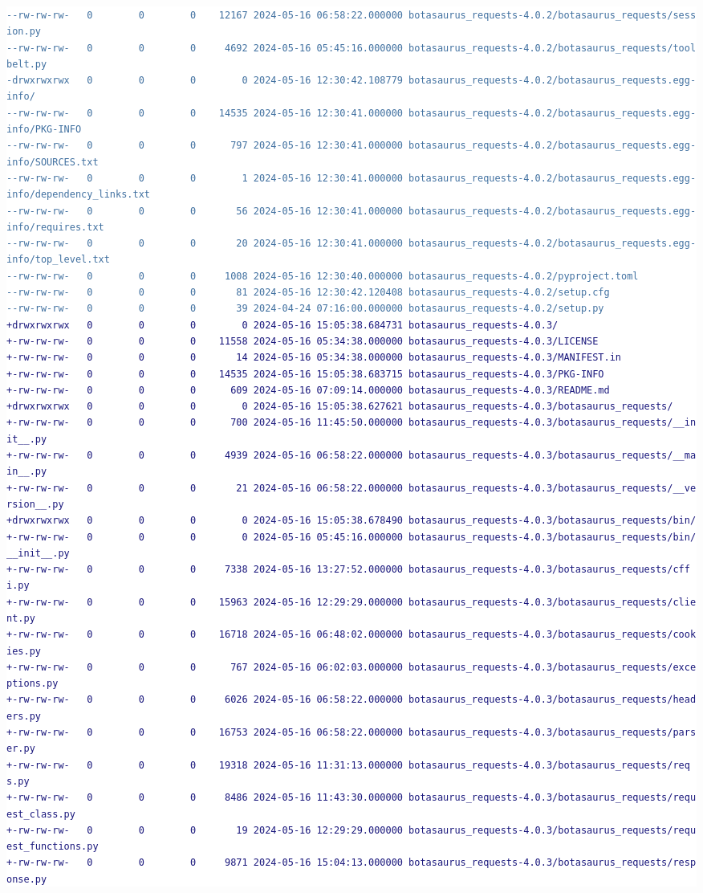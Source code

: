 ```diff
--rw-rw-rw-   0        0        0    12167 2024-05-16 06:58:22.000000 botasaurus_requests-4.0.2/botasaurus_requests/session.py
--rw-rw-rw-   0        0        0     4692 2024-05-16 05:45:16.000000 botasaurus_requests-4.0.2/botasaurus_requests/toolbelt.py
-drwxrwxrwx   0        0        0        0 2024-05-16 12:30:42.108779 botasaurus_requests-4.0.2/botasaurus_requests.egg-info/
--rw-rw-rw-   0        0        0    14535 2024-05-16 12:30:41.000000 botasaurus_requests-4.0.2/botasaurus_requests.egg-info/PKG-INFO
--rw-rw-rw-   0        0        0      797 2024-05-16 12:30:41.000000 botasaurus_requests-4.0.2/botasaurus_requests.egg-info/SOURCES.txt
--rw-rw-rw-   0        0        0        1 2024-05-16 12:30:41.000000 botasaurus_requests-4.0.2/botasaurus_requests.egg-info/dependency_links.txt
--rw-rw-rw-   0        0        0       56 2024-05-16 12:30:41.000000 botasaurus_requests-4.0.2/botasaurus_requests.egg-info/requires.txt
--rw-rw-rw-   0        0        0       20 2024-05-16 12:30:41.000000 botasaurus_requests-4.0.2/botasaurus_requests.egg-info/top_level.txt
--rw-rw-rw-   0        0        0     1008 2024-05-16 12:30:40.000000 botasaurus_requests-4.0.2/pyproject.toml
--rw-rw-rw-   0        0        0       81 2024-05-16 12:30:42.120408 botasaurus_requests-4.0.2/setup.cfg
--rw-rw-rw-   0        0        0       39 2024-04-24 07:16:00.000000 botasaurus_requests-4.0.2/setup.py
+drwxrwxrwx   0        0        0        0 2024-05-16 15:05:38.684731 botasaurus_requests-4.0.3/
+-rw-rw-rw-   0        0        0    11558 2024-05-16 05:34:38.000000 botasaurus_requests-4.0.3/LICENSE
+-rw-rw-rw-   0        0        0       14 2024-05-16 05:34:38.000000 botasaurus_requests-4.0.3/MANIFEST.in
+-rw-rw-rw-   0        0        0    14535 2024-05-16 15:05:38.683715 botasaurus_requests-4.0.3/PKG-INFO
+-rw-rw-rw-   0        0        0      609 2024-05-16 07:09:14.000000 botasaurus_requests-4.0.3/README.md
+drwxrwxrwx   0        0        0        0 2024-05-16 15:05:38.627621 botasaurus_requests-4.0.3/botasaurus_requests/
+-rw-rw-rw-   0        0        0      700 2024-05-16 11:45:50.000000 botasaurus_requests-4.0.3/botasaurus_requests/__init__.py
+-rw-rw-rw-   0        0        0     4939 2024-05-16 06:58:22.000000 botasaurus_requests-4.0.3/botasaurus_requests/__main__.py
+-rw-rw-rw-   0        0        0       21 2024-05-16 06:58:22.000000 botasaurus_requests-4.0.3/botasaurus_requests/__version__.py
+drwxrwxrwx   0        0        0        0 2024-05-16 15:05:38.678490 botasaurus_requests-4.0.3/botasaurus_requests/bin/
+-rw-rw-rw-   0        0        0        0 2024-05-16 05:45:16.000000 botasaurus_requests-4.0.3/botasaurus_requests/bin/__init__.py
+-rw-rw-rw-   0        0        0     7338 2024-05-16 13:27:52.000000 botasaurus_requests-4.0.3/botasaurus_requests/cffi.py
+-rw-rw-rw-   0        0        0    15963 2024-05-16 12:29:29.000000 botasaurus_requests-4.0.3/botasaurus_requests/client.py
+-rw-rw-rw-   0        0        0    16718 2024-05-16 06:48:02.000000 botasaurus_requests-4.0.3/botasaurus_requests/cookies.py
+-rw-rw-rw-   0        0        0      767 2024-05-16 06:02:03.000000 botasaurus_requests-4.0.3/botasaurus_requests/exceptions.py
+-rw-rw-rw-   0        0        0     6026 2024-05-16 06:58:22.000000 botasaurus_requests-4.0.3/botasaurus_requests/headers.py
+-rw-rw-rw-   0        0        0    16753 2024-05-16 06:58:22.000000 botasaurus_requests-4.0.3/botasaurus_requests/parser.py
+-rw-rw-rw-   0        0        0    19318 2024-05-16 11:31:13.000000 botasaurus_requests-4.0.3/botasaurus_requests/reqs.py
+-rw-rw-rw-   0        0        0     8486 2024-05-16 11:43:30.000000 botasaurus_requests-4.0.3/botasaurus_requests/request_class.py
+-rw-rw-rw-   0        0        0       19 2024-05-16 12:29:29.000000 botasaurus_requests-4.0.3/botasaurus_requests/request_functions.py
+-rw-rw-rw-   0        0        0     9871 2024-05-16 15:04:13.000000 botasaurus_requests-4.0.3/botasaurus_requests/response.py
```